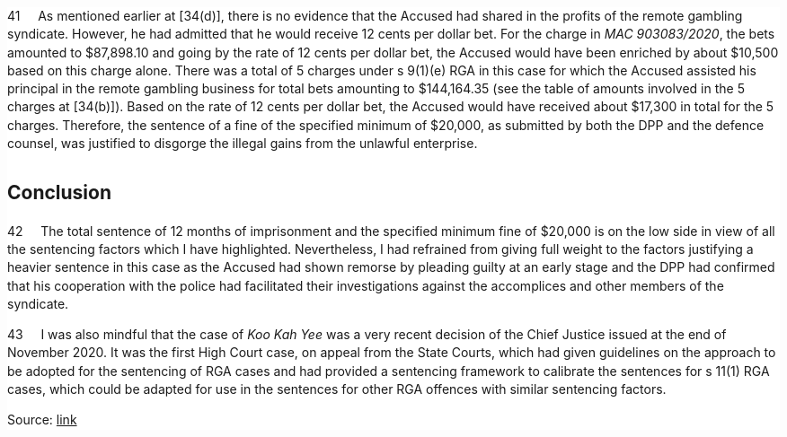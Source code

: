 41     As mentioned earlier at \[34(d)\], there is no evidence that the Accused had shared in the profits of the remote gambling syndicate. However, he had admitted that he would receive 12 cents per dollar bet. For the charge in _MAC 903083/2020_, the bets amounted to $87,898.10 and going by the rate of 12 cents per dollar bet, the Accused would have been enriched by about $10,500 based on this charge alone. There was a total of 5 charges under s 9(1)(e) RGA in this case for which the Accused assisted his principal in the remote gambling business for total bets amounting to $144,164.35 (see the table of amounts involved in the 5 charges at \[34(b)\]). Based on the rate of 12 cents per dollar bet, the Accused would have received about $17,300 in total for the 5 charges. Therefore, the sentence of a fine of the specified minimum of $20,000, as submitted by both the DPP and the defence counsel, was justified to disgorge the illegal gains from the unlawful enterprise.

## Conclusion

42     The total sentence of 12 months of imprisonment and the specified minimum fine of $20,000 is on the low side in view of all the sentencing factors which I have highlighted. Nevertheless, I had refrained from giving full weight to the factors justifying a heavier sentence in this case as the Accused had shown remorse by pleading guilty at an early stage and the DPP had confirmed that his cooperation with the police had facilitated their investigations against the accomplices and other members of the syndicate.

43     I was also mindful that the case of _Koo Kah Yee_ was a very recent decision of the Chief Justice issued at the end of November 2020. It was the first High Court case, on appeal from the State Courts, which had given guidelines on the approach to be adopted for the sentencing of RGA cases and had provided a sentencing framework to calibrate the sentences for s 11(1) RGA cases, which could be adapted for use in the sentences for other RGA offences with similar sentencing factors.


Source: [link](https://www.lawnet.sg:443/lawnet/web/lawnet/free-resources?p_p_id=freeresources_WAR_lawnet3baseportlet&p_p_lifecycle=1&p_p_state=normal&p_p_mode=view&_freeresources_WAR_lawnet3baseportlet_action=openContentPage&_freeresources_WAR_lawnet3baseportlet_docId=%2FJudgment%2F25704-SSP.xml)